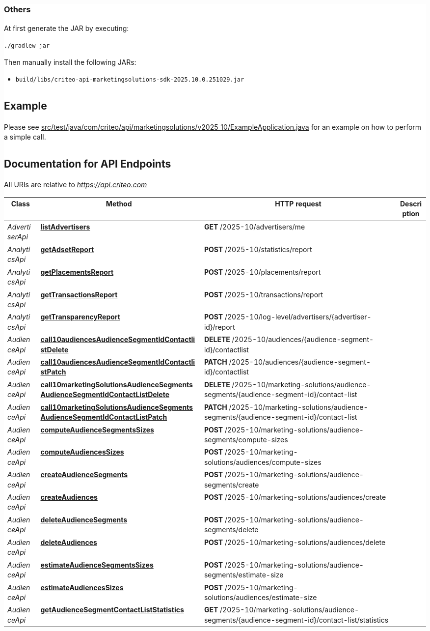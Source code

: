 ### Others

At first generate the JAR by executing:

```shell
./gradlew jar
```

Then manually install the following JARs:

* `build/libs/criteo-api-marketingsolutions-sdk-2025.10.0.251029.jar`

## Example

Please see [src/test/java/com/criteo/api/marketingsolutions/v2025_10/ExampleApplication.java](src/test/java/com/criteo/api/marketingsolutions/v2025_10/ExampleApplication.java) for an example on how to perform a simple call.

## Documentation for API Endpoints

All URIs are relative to *https://api.criteo.com*

Class | Method | HTTP request | Description
------------ | ------------- | ------------- | -------------
*AdvertiserApi* | [**listAdvertisers**](docs/AdvertiserApi.md#listAdvertisers) | **GET** /2025-10/advertisers/me | 
*AnalyticsApi* | [**getAdsetReport**](docs/AnalyticsApi.md#getAdsetReport) | **POST** /2025-10/statistics/report | 
*AnalyticsApi* | [**getPlacementsReport**](docs/AnalyticsApi.md#getPlacementsReport) | **POST** /2025-10/placements/report | 
*AnalyticsApi* | [**getTransactionsReport**](docs/AnalyticsApi.md#getTransactionsReport) | **POST** /2025-10/transactions/report | 
*AnalyticsApi* | [**getTransparencyReport**](docs/AnalyticsApi.md#getTransparencyReport) | **POST** /2025-10/log-level/advertisers/{advertiser-id}/report | 
*AudienceApi* | [**call10audiencesAudienceSegmentIdContactlistDelete**](docs/AudienceApi.md#call10audiencesAudienceSegmentIdContactlistDelete) | **DELETE** /2025-10/audiences/{audience-segment-id}/contactlist | 
*AudienceApi* | [**call10audiencesAudienceSegmentIdContactlistPatch**](docs/AudienceApi.md#call10audiencesAudienceSegmentIdContactlistPatch) | **PATCH** /2025-10/audiences/{audience-segment-id}/contactlist | 
*AudienceApi* | [**call10marketingSolutionsAudienceSegmentsAudienceSegmentIdContactListDelete**](docs/AudienceApi.md#call10marketingSolutionsAudienceSegmentsAudienceSegmentIdContactListDelete) | **DELETE** /2025-10/marketing-solutions/audience-segments/{audience-segment-id}/contact-list | 
*AudienceApi* | [**call10marketingSolutionsAudienceSegmentsAudienceSegmentIdContactListPatch**](docs/AudienceApi.md#call10marketingSolutionsAudienceSegmentsAudienceSegmentIdContactListPatch) | **PATCH** /2025-10/marketing-solutions/audience-segments/{audience-segment-id}/contact-list | 
*AudienceApi* | [**computeAudienceSegmentsSizes**](docs/AudienceApi.md#computeAudienceSegmentsSizes) | **POST** /2025-10/marketing-solutions/audience-segments/compute-sizes | 
*AudienceApi* | [**computeAudiencesSizes**](docs/AudienceApi.md#computeAudiencesSizes) | **POST** /2025-10/marketing-solutions/audiences/compute-sizes | 
*AudienceApi* | [**createAudienceSegments**](docs/AudienceApi.md#createAudienceSegments) | **POST** /2025-10/marketing-solutions/audience-segments/create | 
*AudienceApi* | [**createAudiences**](docs/AudienceApi.md#createAudiences) | **POST** /2025-10/marketing-solutions/audiences/create | 
*AudienceApi* | [**deleteAudienceSegments**](docs/AudienceApi.md#deleteAudienceSegments) | **POST** /2025-10/marketing-solutions/audience-segments/delete | 
*AudienceApi* | [**deleteAudiences**](docs/AudienceApi.md#deleteAudiences) | **POST** /2025-10/marketing-solutions/audiences/delete | 
*AudienceApi* | [**estimateAudienceSegmentsSizes**](docs/AudienceApi.md#estimateAudienceSegmentsSizes) | **POST** /2025-10/marketing-solutions/audience-segments/estimate-size | 
*AudienceApi* | [**estimateAudiencesSizes**](docs/AudienceApi.md#estimateAudiencesSizes) | **POST** /2025-10/marketing-solutions/audiences/estimate-size | 
*AudienceApi* | [**getAudienceSegmentContactListStatistics**](docs/AudienceApi.md#getAudienceSegmentContactListStatistics) | **GET** /2025-10/marketing-solutions/audience-segments/{audience-segment-id}/contact-list/statistics | 
